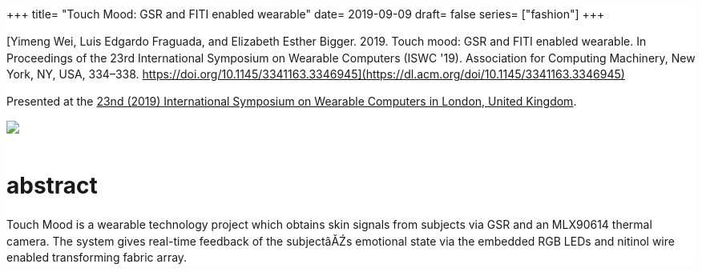 +++
title= "Touch Mood: GSR and FITI enabled wearable"
date= 2019-09-09
draft= false
series= ["fashion"]
+++

[Yimeng Wei, Luis Edgardo Fraguada, and Elizabeth Esther Bigger. 2019. Touch mood: GSR and FITI enabled wearable. In Proceedings of the 23rd International Symposium on Wearable Computers (ISWC '19). Association for Computing Machinery, New York, NY, USA, 334–338. https://doi.org/10.1145/3341163.3346945](https://dl.acm.org/doi/10.1145/3341163.3346945)

Presented at the [23nd (2019) International Symposium on Wearable Computers in London, United Kingdom](https://iswc.net/iswc19/). 


<img src="https://datable.net/img/posts/programmable-plaid/PP_small.gif" width="100%">

# abstract

Touch Mood is a wearable technology project which obtains skin signals from subjects via GSR and an MLX90614 thermal camera. The system gives real-time feedback of the subjectâǍŹs emotional state via the embedded RGB LEDs and nitinol wire enabled transforming fabric array.